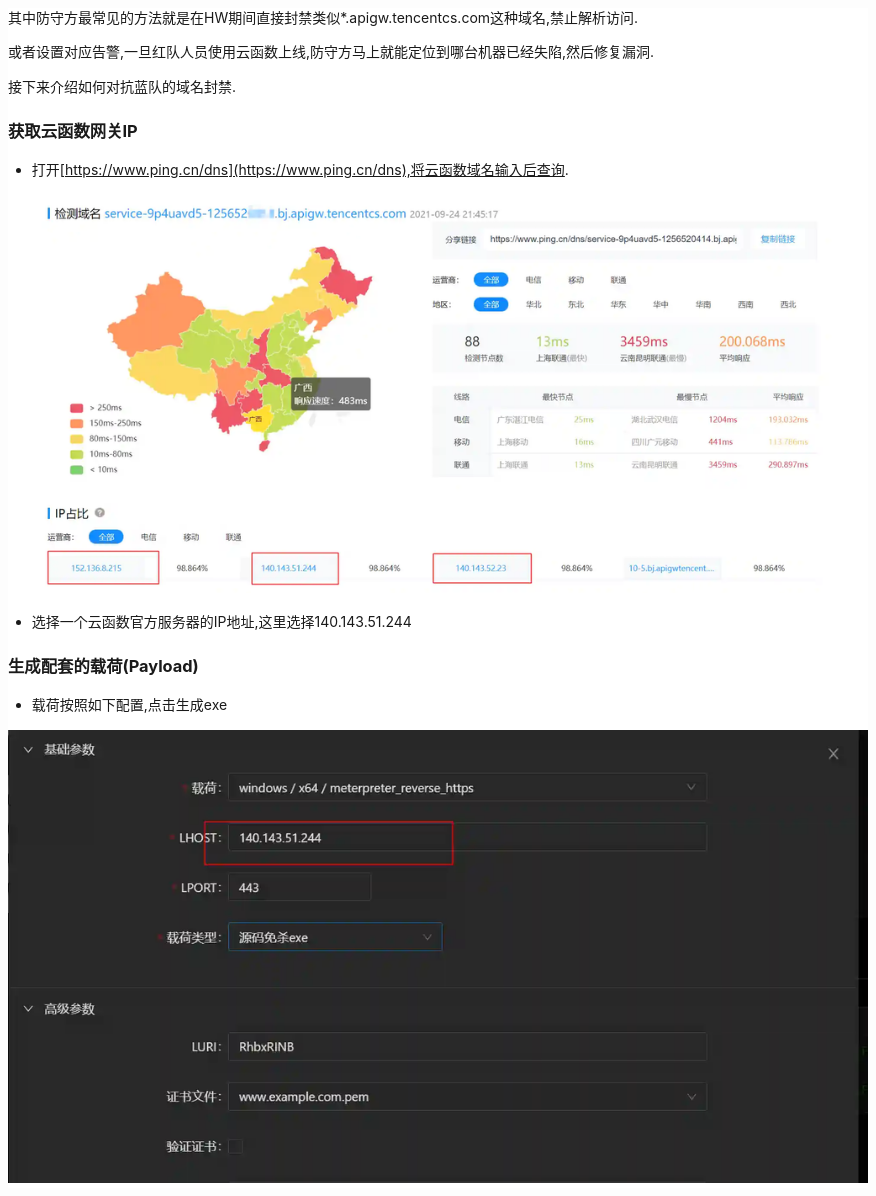 其中防守方最常见的方法就是在HW期间直接封禁类似*.apigw.tencentcs.com这种域名,禁止解析访问.

或者设置对应告警,一旦红队人员使用云函数上线,防守方马上就能定位到哪台机器已经失陷,然后修复漏洞.

接下来介绍如何对抗蓝队的域名封禁.

### 获取云函数网关IP
+ 打开[https://www.ping.cn/dns](https://www.ping.cn/dns),将云函数域名输入后查询.

![](img\how_to_use_cloud_functions_efficiently_in_msf\18.webp)

+ 选择一个云函数官方服务器的IP地址,这里选择140.143.51.244

### 生成配套的载荷(Payload)
+ 载荷按照如下配置,点击生成exe

![](img\how_to_use_cloud_functions_efficiently_in_msf\19.webp)
